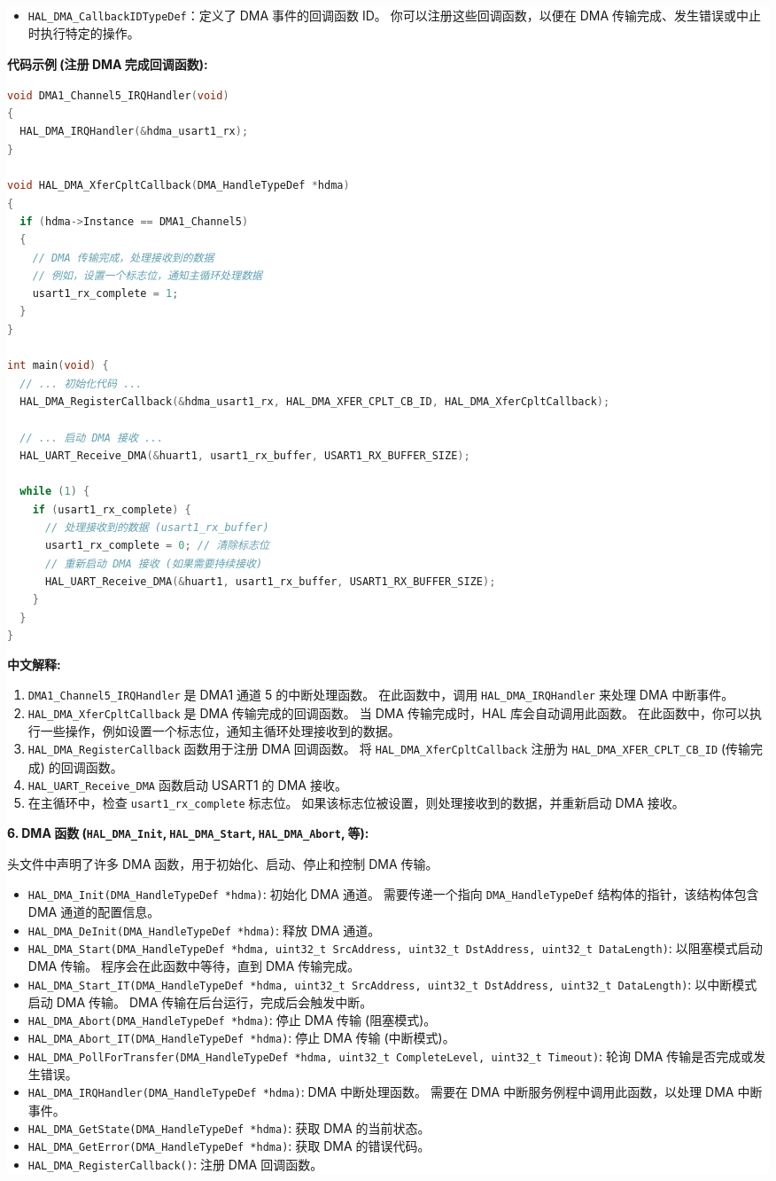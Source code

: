 *   `HAL_DMA_CallbackIDTypeDef`：定义了 DMA 事件的回调函数 ID。  你可以注册这些回调函数，以便在 DMA 传输完成、发生错误或中止时执行特定的操作。

**代码示例 (注册 DMA 完成回调函数):**

```c
void DMA1_Channel5_IRQHandler(void)
{
  HAL_DMA_IRQHandler(&hdma_usart1_rx);
}

void HAL_DMA_XferCpltCallback(DMA_HandleTypeDef *hdma)
{
  if (hdma->Instance == DMA1_Channel5)
  {
    // DMA 传输完成，处理接收到的数据
    // 例如，设置一个标志位，通知主循环处理数据
    usart1_rx_complete = 1;
  }
}

int main(void) {
  // ... 初始化代码 ...
  HAL_DMA_RegisterCallback(&hdma_usart1_rx, HAL_DMA_XFER_CPLT_CB_ID, HAL_DMA_XferCpltCallback);

  // ... 启动 DMA 接收 ...
  HAL_UART_Receive_DMA(&huart1, usart1_rx_buffer, USART1_RX_BUFFER_SIZE);

  while (1) {
    if (usart1_rx_complete) {
      // 处理接收到的数据 (usart1_rx_buffer)
      usart1_rx_complete = 0; // 清除标志位
      // 重新启动 DMA 接收 (如果需要持续接收)
      HAL_UART_Receive_DMA(&huart1, usart1_rx_buffer, USART1_RX_BUFFER_SIZE);
    }
  }
}
```

**中文解释:**

1.  `DMA1_Channel5_IRQHandler` 是 DMA1 通道 5 的中断处理函数。 在此函数中，调用 `HAL_DMA_IRQHandler` 来处理 DMA 中断事件。
2.  `HAL_DMA_XferCpltCallback` 是 DMA 传输完成的回调函数。 当 DMA 传输完成时，HAL 库会自动调用此函数。 在此函数中，你可以执行一些操作，例如设置一个标志位，通知主循环处理接收到的数据。
3.  `HAL_DMA_RegisterCallback` 函数用于注册 DMA 回调函数。 将 `HAL_DMA_XferCpltCallback` 注册为 `HAL_DMA_XFER_CPLT_CB_ID` (传输完成) 的回调函数。
4.  `HAL_UART_Receive_DMA` 函数启动 USART1 的 DMA 接收。
5.  在主循环中，检查 `usart1_rx_complete` 标志位。 如果该标志位被设置，则处理接收到的数据，并重新启动 DMA 接收。

**6. DMA 函数 (`HAL_DMA_Init`, `HAL_DMA_Start`, `HAL_DMA_Abort`, 等):**

头文件中声明了许多 DMA 函数，用于初始化、启动、停止和控制 DMA 传输。

*   `HAL_DMA_Init(DMA_HandleTypeDef *hdma)`: 初始化 DMA 通道。  需要传递一个指向 `DMA_HandleTypeDef` 结构体的指针，该结构体包含 DMA 通道的配置信息。
*   `HAL_DMA_DeInit(DMA_HandleTypeDef *hdma)`: 释放 DMA 通道。
*   `HAL_DMA_Start(DMA_HandleTypeDef *hdma, uint32_t SrcAddress, uint32_t DstAddress, uint32_t DataLength)`: 以阻塞模式启动 DMA 传输。  程序会在此函数中等待，直到 DMA 传输完成。
*   `HAL_DMA_Start_IT(DMA_HandleTypeDef *hdma, uint32_t SrcAddress, uint32_t DstAddress, uint32_t DataLength)`: 以中断模式启动 DMA 传输。  DMA 传输在后台运行，完成后会触发中断。
*   `HAL_DMA_Abort(DMA_HandleTypeDef *hdma)`: 停止 DMA 传输 (阻塞模式)。
*   `HAL_DMA_Abort_IT(DMA_HandleTypeDef *hdma)`: 停止 DMA 传输 (中断模式)。
*   `HAL_DMA_PollForTransfer(DMA_HandleTypeDef *hdma, uint32_t CompleteLevel, uint32_t Timeout)`:  轮询 DMA 传输是否完成或发生错误。
*   `HAL_DMA_IRQHandler(DMA_HandleTypeDef *hdma)`: DMA 中断处理函数。  需要在 DMA 中断服务例程中调用此函数，以处理 DMA 中断事件。
*   `HAL_DMA_GetState(DMA_HandleTypeDef *hdma)`: 获取 DMA 的当前状态。
*   `HAL_DMA_GetError(DMA_HandleTypeDef *hdma)`: 获取 DMA 的错误代码。
*   `HAL_DMA_RegisterCallback()`: 注册 DMA 回调函数。